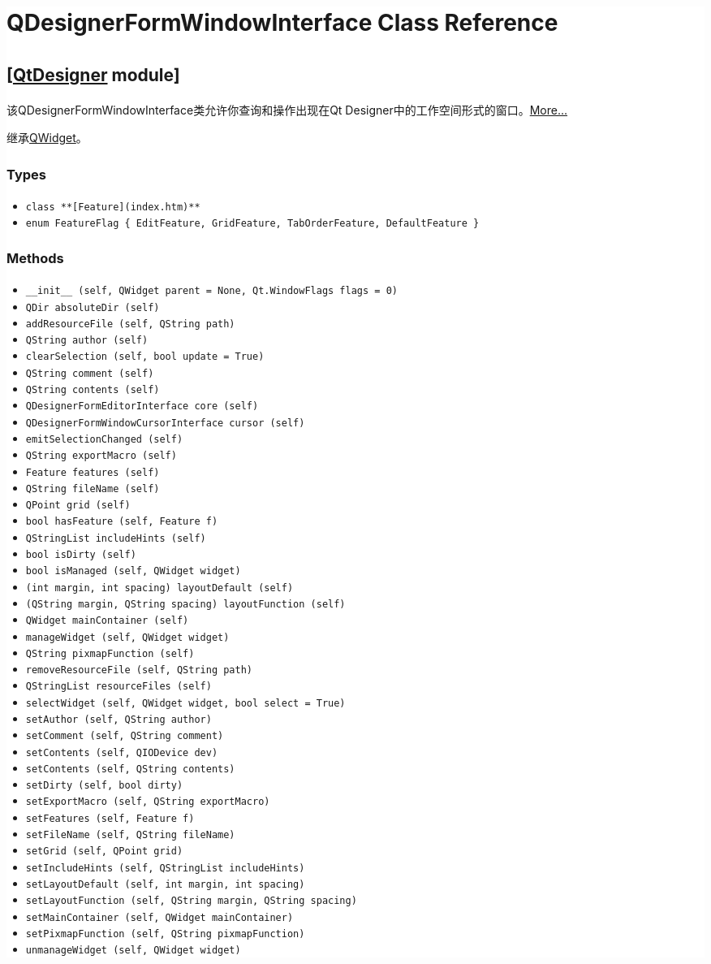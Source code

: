 # QDesignerFormWindowInterface Class Reference

## [[QtDesigner](index.htm) module]

该QDesignerFormWindowInterface类允许你查询和操作出现在Qt Designer中的工作空间形式的窗口。[More...](#details)

继承[QWidget](qwidget.html)。

### Types

*   `class **[Feature](index.htm)**`
*   `enum FeatureFlag { EditFeature, GridFeature, TabOrderFeature, DefaultFeature }`

### Methods

*   `__init__ (self, QWidget parent = None, Qt.WindowFlags flags = 0)`
*   `QDir absoluteDir (self)`
*   `addResourceFile (self, QString path)`
*   `QString author (self)`
*   `clearSelection (self, bool update = True)`
*   `QString comment (self)`
*   `QString contents (self)`
*   `QDesignerFormEditorInterface core (self)`
*   `QDesignerFormWindowCursorInterface cursor (self)`
*   `emitSelectionChanged (self)`
*   `QString exportMacro (self)`
*   `Feature features (self)`
*   `QString fileName (self)`
*   `QPoint grid (self)`
*   `bool hasFeature (self, Feature f)`
*   `QStringList includeHints (self)`
*   `bool isDirty (self)`
*   `bool isManaged (self, QWidget widget)`
*   `(int margin, int spacing) layoutDefault (self)`
*   `(QString margin, QString spacing) layoutFunction (self)`
*   `QWidget mainContainer (self)`
*   `manageWidget (self, QWidget widget)`
*   `QString pixmapFunction (self)`
*   `removeResourceFile (self, QString path)`
*   `QStringList resourceFiles (self)`
*   `selectWidget (self, QWidget widget, bool select = True)`
*   `setAuthor (self, QString author)`
*   `setComment (self, QString comment)`
*   `setContents (self, QIODevice dev)`
*   `setContents (self, QString contents)`
*   `setDirty (self, bool dirty)`
*   `setExportMacro (self, QString exportMacro)`
*   `setFeatures (self, Feature f)`
*   `setFileName (self, QString fileName)`
*   `setGrid (self, QPoint grid)`
*   `setIncludeHints (self, QStringList includeHints)`
*   `setLayoutDefault (self, int margin, int spacing)`
*   `setLayoutFunction (self, QString margin, QString spacing)`
*   `setMainContainer (self, QWidget mainContainer)`
*   `setPixmapFunction (self, QString pixmapFunction)`
*   `unmanageWidget (self, QWidget widget)`
